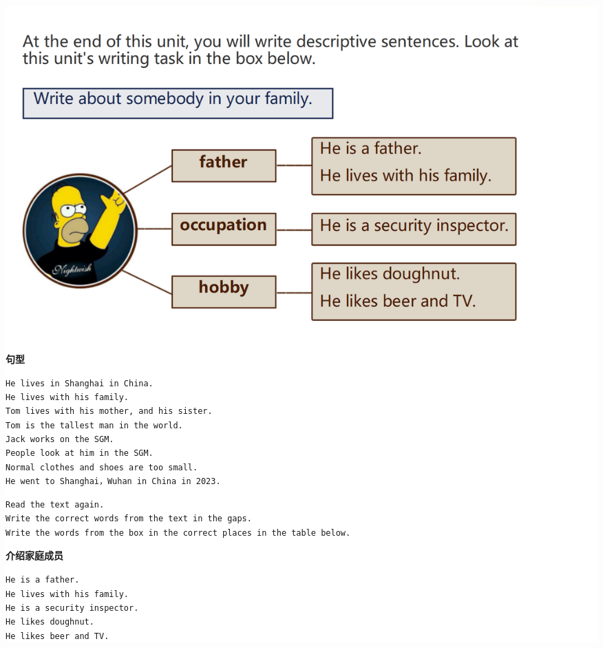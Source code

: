 ![image-20231213211359539](assets/Unit_1/image-20231213211359539.png)

**句型**

```
He lives in Shanghai in China.
He lives with his family.
Tom lives with his mother, and his sister.
Tom is the tallest man in the world.
Jack works on the SGM.
People look at him in the SGM.
Normal clothes and shoes are too small.
He went to Shanghai，Wuhan in China in 2023.
```

```
Read the text again. 
Write the correct words from the text in the gaps.
Write the words from the box in the correct places in the table below.
```

**介绍家庭成员**

```
He is a father. 
He lives with his family. 
He is a security inspector. 
He likes doughnut. 
He likes beer and TV. 
```
